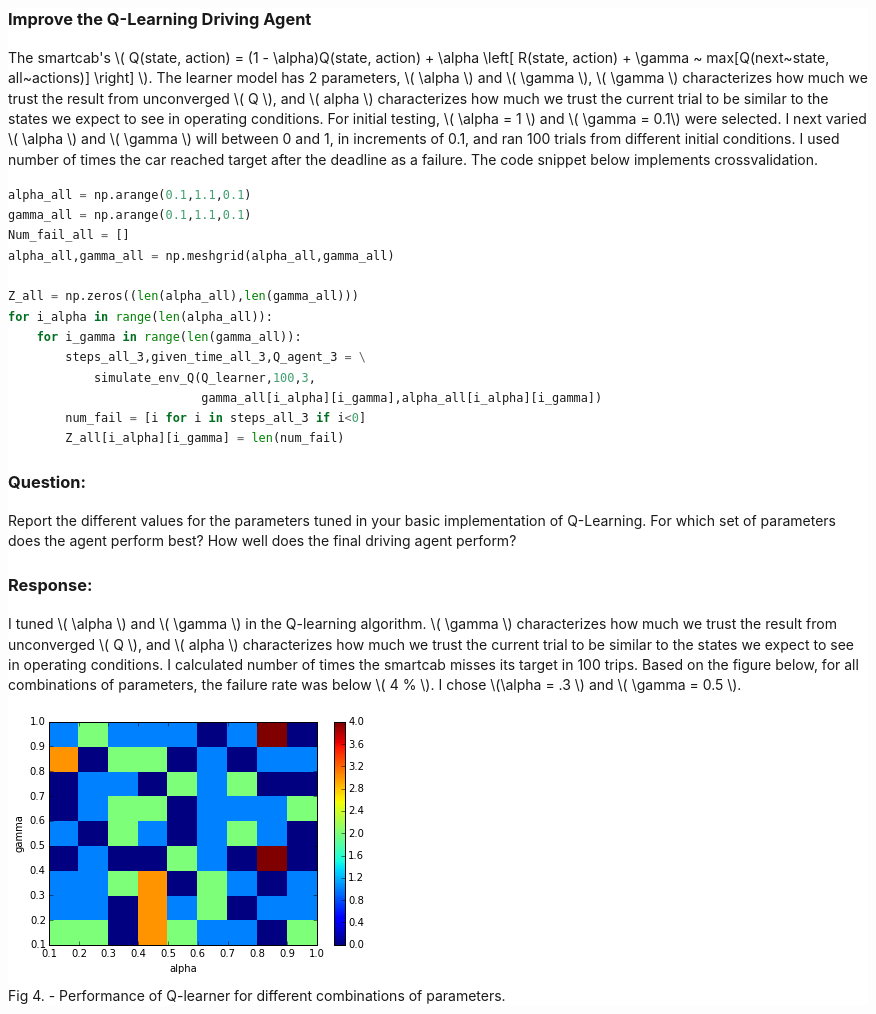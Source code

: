 


### Improve the Q-Learning Driving Agent

The smartcab's \\( Q(state, action) = (1 -  \alpha)Q(state, action)  + \alpha \left[ R(state, action) + \gamma ~ max[Q(next~state, all~actions)] \right] \\). The learner model  has 2 parameters, \\( \alpha \\) and \\( \gamma \\), \\( \gamma \\) characterizes how much we trust the result from unconverged \\( Q \\), and \\( alpha \\) characterizes how much we trust the current trial to be similar to the states we expect to see in operating conditions. For initial testing,  \\( \alpha = 1 \\) and \\( \gamma = 0.1\\) were selected. I next varied \\( \alpha \\) and \\( \gamma \\) will between 0 and 1, in increments of 0.1, and ran 100 trials from different initial conditions. I used number of times the car reached target after the deadline as a failure. The code snippet below implements crossvalidation. 


```python
alpha_all = np.arange(0.1,1.1,0.1)
gamma_all = np.arange(0.1,1.1,0.1)
Num_fail_all = []
alpha_all,gamma_all = np.meshgrid(alpha_all,gamma_all)

Z_all = np.zeros((len(alpha_all),len(gamma_all)))
for i_alpha in range(len(alpha_all)):
    for i_gamma in range(len(gamma_all)):
        steps_all_3,given_time_all_3,Q_agent_3 = \
            simulate_env_Q(Q_learner,100,3,
                           gamma_all[i_alpha][i_gamma],alpha_all[i_alpha][i_gamma])
        num_fail = [i for i in steps_all_3 if i<0]
        Z_all[i_alpha][i_gamma] = len(num_fail)
```

### Question: 
Report the different values for the parameters tuned in your basic implementation of Q-Learning. For which set of parameters does the agent perform best? How well does the final driving agent perform?

### Response: 

I tuned \\( \alpha \\) and \\( \gamma \\) in the Q-learning algorithm. \\( \gamma \\) characterizes how much we trust the result from unconverged \\( Q \\), and \\( alpha \\) characterizes how much we trust the current trial to be similar to the states we expect to see in operating conditions. I calculated number of times the smartcab misses its target in 100 trips. Based on the figure below, for all combinations of parameters, the failure rate was below \\( 4 \% \\). I chose \\(\alpha = .3 \\) and \\( \gamma = 0.5 \\). 


<div class='fig figcenter fighighlight'>
  <img src='/images/percent_failure2.png'>
  <figcaption>Fig 4. - Performance of Q-learner for different combinations of parameters.   </figcaption>
</div>
